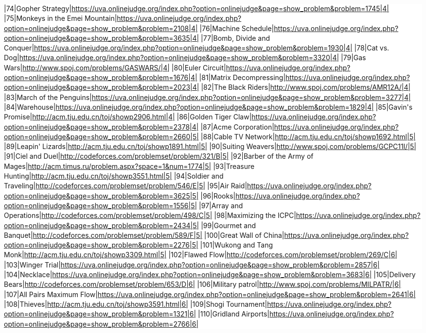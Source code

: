 |74|Gopher Strategy|https://uva.onlinejudge.org/index.php?option=onlinejudge&page=show_problem&problem=1745|4|
|75|Monkeys in the Emei Mountain|https://uva.onlinejudge.org/index.php?option=onlinejudge&page=show_problem&problem=2108|4|
|76|Machine Schedule|https://uva.onlinejudge.org/index.php?option=onlinejudge&page=show_problem&problem=3635|4|
|77|Bomb, Divide and Conquer|https://uva.onlinejudge.org/index.php?option=onlinejudge&page=show_problem&problem=1930|4|
|78|Cat vs. Dog|https://uva.onlinejudge.org/index.php?option=onlinejudge&page=show_problem&problem=3320|4|
|79|Gas Wars|http://www.spoj.com/problems/GASWARS/|4|
|80|Euler Circuit|https://uva.onlinejudge.org/index.php?option=onlinejudge&page=show_problem&problem=1676|4|
|81|Matrix Decompressing|https://uva.onlinejudge.org/index.php?option=onlinejudge&page=show_problem&problem=2023|4|
|82|The Black Riders|http://www.spoj.com/problems/AMR12A/|4|
|83|March of the Penguins|https://uva.onlinejudge.org/index.php?option=onlinejudge&page=show_problem&problem=3277|4|
|84|Warehouse|https://uva.onlinejudge.org/index.php?option=onlinejudge&page=show_problem&problem=1829|4|
|85|Gavin's Promise|http://acm.tju.edu.cn/toj/showp2906.html|4|
|86|Golden Tiger Claw|https://uva.onlinejudge.org/index.php?option=onlinejudge&page=show_problem&problem=2378|4|
|87|Acme Corporation|https://uva.onlinejudge.org/index.php?option=onlinejudge&page=show_problem&problem=2660|5|
|88|Cable TV Network|http://acm.tju.edu.cn/toj/showp1692.html|5|
|89|Leapin' Lizards|http://acm.tju.edu.cn/toj/showp1891.html|5|
|90|Suiting Weavers|http://www.spoj.com/problems/GCPC11I/|5|
|91|Ciel and Duel|http://codeforces.com/problemset/problem/321/B|5|
|92|Barber of the Army of Mages|http://acm.timus.ru/problem.aspx?space=1&num=1774|5|
|93|Treasure Hunting|http://acm.tju.edu.cn/toj/showp3551.html|5|
|94|Soldier and Traveling|http://codeforces.com/problemset/problem/546/E|5|
|95|Air Raid|https://uva.onlinejudge.org/index.php?option=onlinejudge&page=show_problem&problem=3625|5|
|96|Rooks|https://uva.onlinejudge.org/index.php?option=onlinejudge&page=show_problem&problem=1556|5|
|97|Array and Operations|http://codeforces.com/problemset/problem/498/C|5|
|98|Maximizing the ICPC|https://uva.onlinejudge.org/index.php?option=onlinejudge&page=show_problem&problem=2434|5|
|99|Gourmet and Banquet|http://codeforces.com/problemset/problem/589/F|5|
|100|Great Wall of China|https://uva.onlinejudge.org/index.php?option=onlinejudge&page=show_problem&problem=2276|5|
|101|Wukong and Tang Monk|http://acm.tju.edu.cn/toj/showp3309.html|5|
|102|Flawed Flow|http://codeforces.com/problemset/problem/269/C|6|
|103|Winger Trial|https://uva.onlinejudge.org/index.php?option=onlinejudge&page=show_problem&problem=2857|6|
|104|Necklace|https://uva.onlinejudge.org/index.php?option=onlinejudge&page=show_problem&problem=3683|6|
|105|Delivery Bears|http://codeforces.com/problemset/problem/653/D|6|
|106|Military patrol|http://www.spoj.com/problems/MILPATR/|6|
|107|All Pairs Maximum Flow|https://uva.onlinejudge.org/index.php?option=onlinejudge&page=show_problem&problem=2641|6|
|108|Thieves|http://acm.tju.edu.cn/toj/showp3591.html|6|
|109|Shogi Tournament|https://uva.onlinejudge.org/index.php?option=onlinejudge&page=show_problem&problem=1321|6|
|110|Gridland Airports|https://uva.onlinejudge.org/index.php?option=onlinejudge&page=show_problem&problem=2766|6|